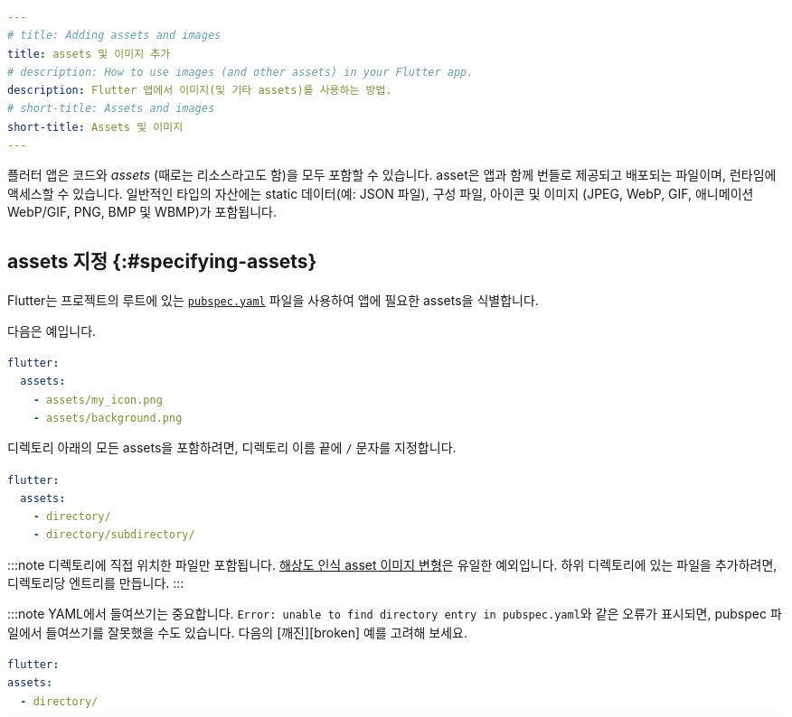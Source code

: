 ```yaml
---
# title: Adding assets and images
title: assets 및 이미지 추가
# description: How to use images (and other assets) in your Flutter app.
description: Flutter 앱에서 이미지(및 기타 assets)를 사용하는 방법.
# short-title: Assets and images
short-title: Assets 및 이미지
---
```


<?code-excerpt path-base="ui/assets_and_images/lib"?>

플러터 앱은 코드와 _assets_ (때로는 리소스라고도 함)을 모두 포함할 수 있습니다. 
asset은 앱과 함께 번들로 제공되고 배포되는 파일이며, 런타임에 액세스할 수 있습니다. 
일반적인 타입의 자산에는 static 데이터(예: JSON 파일), 구성 파일, 아이콘 및 이미지
(JPEG, WebP, GIF, 애니메이션 WebP/GIF, PNG, BMP 및 WBMP)가 포함됩니다.

## assets 지정 {:#specifying-assets}

Flutter는 프로젝트의 루트에 있는 [`pubspec.yaml`][] 파일을 사용하여 앱에 필요한 assets을 식별합니다.

다음은 예입니다.

```yaml
flutter:
  assets:
    - assets/my_icon.png
    - assets/background.png
```

디렉토리 아래의 모든 assets을 포함하려면, 디렉토리 이름 끝에 `/` 문자를 지정합니다.

```yaml
flutter:
  assets:
    - directory/
    - directory/subdirectory/
```

:::note
디렉토리에 직접 위치한 파일만 포함됩니다. 
[해상도 인식 asset 이미지 변형](#resolution-aware)은 유일한 예외입니다. 
하위 디렉토리에 있는 파일을 추가하려면, 디렉토리당 엔트리를 만듭니다.
:::

:::note
YAML에서 들여쓰기는 중요합니다. 
`Error: unable to find directory entry in pubspec.yaml`와 같은 오류가 표시되면, 
pubspec 파일에서 들여쓰기를 잘못했을 수도 있습니다. 
다음의 [깨진][broken] 예를 고려해 보세요.

```yaml
flutter:
assets:
  - directory/
```


[`FlutterView.render()`]: {{site.api}}/flutter/dart-ui/FlutterView/render.html
[`PlatformDispatcher.onDrawFrame`]: {{site.api}}/flutter/dart-ui/PlatformDispatcher/onDrawFrame.html
[add-to-app]: /add-to-app/ios
[Adding a splash screen to your Android app]: /platform-integration/android/splash-screen
[Adding a splash screen to your iOS app]: /platform-integration/ios/splash-screen
[`AssetBundle`]: {{site.api}}/flutter/services/AssetBundle-class.html
[`AssetImage`]: {{site.api}}/flutter/painting/AssetImage-class.html
[`DefaultAssetBundle`]: {{site.api}}/flutter/widgets/DefaultAssetBundle-class.html
[`ImageCache`]: {{site.api}}/flutter/painting/ImageCache-class.html
[`ImageStream`]: {{site.api}}/flutter/painting/ImageStream-class.html
[Android Developer Guide]: {{site.android-dev}}/training/multiscreen/screendensities
[`AssetManager`]: {{site.android-dev}}/reference/android/content/res/AssetManager
[device pixel ratio]: {{site.api}}/flutter/dart-ui/FlutterView/devicePixelRatio.html
[Device pixel ratio]: {{site.api}}/flutter/dart-ui/FlutterView/devicePixelRatio.html
[drawables]: {{site.android-dev}}/guide/topics/resources/drawable-resource
[`FlutterPluginRegistrar`]: {{site.api}}/ios-embedder/protocol_flutter_plugin_registrar-p.html
[`FlutterView`]: {{site.api}}/javadoc/io/flutter/view/FlutterView.html
[`FlutterViewController`]: {{site.api}}/ios-embedder/interface_flutter_view_controller.html
[Human Interface Guidelines]: {{site.apple-dev}}/design/human-interface-guidelines/app-icons
[`ios_platform_images`]: {{site.pub}}/packages/ios_platform_images
[layer list drawable]: {{site.android-dev}}/guide/topics/resources/drawable-resource#LayerList
[`mainBundle`]: {{site.apple-dev}}/documentation/foundation/nsbundle/1410786-mainbundle
[`openFd`]: {{site.android-dev}}/reference/android/content/res/AssetManager#openFd(java.lang.String)
[package]: /packages-and-plugins/using-packages
[`pathForResource:ofType:`]: {{site.apple-dev}}/documentation/foundation/nsbundle/1410989-pathforresource
[`PluginRegistry.Registrar`]: {{site.api}}/javadoc/io/flutter/plugin/common/PluginRegistry.Registrar.html
[`pubspec.yaml`]: {{site.dart-site}}/tools/pub/pubspec
[`rootBundle`]: {{site.api}}/flutter/services/rootBundle.html
[`runApp()`]: {{site.api}}/flutter/widgets/runApp.html
[`video_player` plugin]: {{site.pub}}/packages/video_player
[MediaQueryData.size]: {{site.api}}/flutter/widgets/MediaQueryData/size.html
[MaterialApp]: {{site.api}}/flutter/material/MaterialApp-class.html
[CupertinoApp]: {{site.api}}/flutter/cupertino/CupertinoApp-class.html
[Transforming assets at build time]: /ui/assets/asset-transformation
[Conditionally bundling assets based on flavor]: /deployment/flavors#conditionally-bundling-assets-based-on-flavor
[flavors feature]: /deployment/flavors